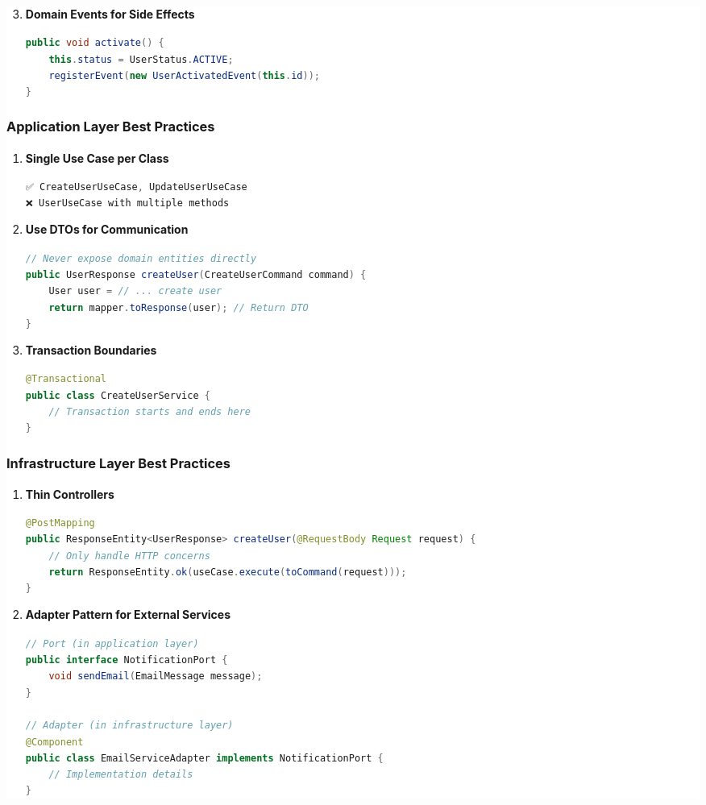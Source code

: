 3. **Domain Events for Side Effects**
   ```java
   public void activate() {
       this.status = UserStatus.ACTIVE;
       registerEvent(new UserActivatedEvent(this.id));
   }
   ```

### Application Layer Best Practices

1. **Single Use Case per Class**
   ```java
   ✅ CreateUserUseCase, UpdateUserUseCase
   ❌ UserUseCase with multiple methods
   ```

2. **Use DTOs for Communication**
   ```java
   // Never expose domain entities directly
   public UserResponse createUser(CreateUserCommand command) {
       User user = // ... create user
       return mapper.toResponse(user); // Return DTO
   }
   ```

3. **Transaction Boundaries**
   ```java
   @Transactional
   public class CreateUserService {
       // Transaction starts and ends here
   }
   ```

### Infrastructure Layer Best Practices

1. **Thin Controllers**
   ```java
   @PostMapping
   public ResponseEntity<UserResponse> createUser(@RequestBody Request request) {
       // Only handle HTTP concerns
       return ResponseEntity.ok(useCase.execute(toCommand(request)));
   }
   ```

2. **Adapter Pattern for External Services**
   ```java
   // Port (in application layer)
   public interface NotificationPort {
       void sendEmail(EmailMessage message);
   }
   
   // Adapter (in infrastructure layer)
   @Component
   public class EmailServiceAdapter implements NotificationPort {
       // Implementation details
   }
   ```
